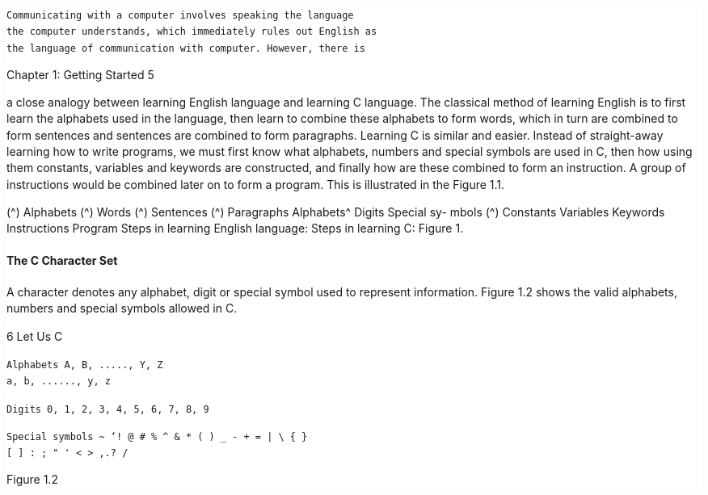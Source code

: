 ```
Communicating with a computer involves speaking the language
the computer understands, which immediately rules out English as
the language of communication with computer. However, there is
```

Chapter 1: Getting Started 5

a close analogy between learning English language and learning C
language. The classical method of learning English is to first learn
the alphabets used in the language, then learn to combine these
alphabets to form words, which in turn are combined to form
sentences and sentences are combined to form paragraphs.
Learning C is similar and easier. Instead of straight-away learning
how to write programs, we must first know what alphabets,
numbers and special symbols are used in C, then how using them
constants, variables and keywords are constructed, and finally how
are these combined to form an instruction. A group of instructions
would be combined later on to form a program. This is illustrated
in the Figure 1.1.

(^) Alphabets (^) Words (^) Sentences (^) Paragraphs
Alphabets^
Digits
Special sy-
mbols
(^) Constants
Variables
Keywords
Instructions
Program
Steps in learning English language:
Steps in learning C:
Figure 1.

#### The C Character Set

A character denotes any alphabet, digit or special symbol used to
represent information. Figure 1.2 shows the valid alphabets,
numbers and special symbols allowed in C.


6 Let Us C

```
Alphabets A, B, ....., Y, Z
a, b, ......, y, z
```
```
Digits 0, 1, 2, 3, 4, 5, 6, 7, 8, 9
```
```
Special symbols ~ ‘! @ # % ^ & * ( ) _ - + = | \ { }
[ ] : ; " ' < > ,.? /
```
Figure 1.2
